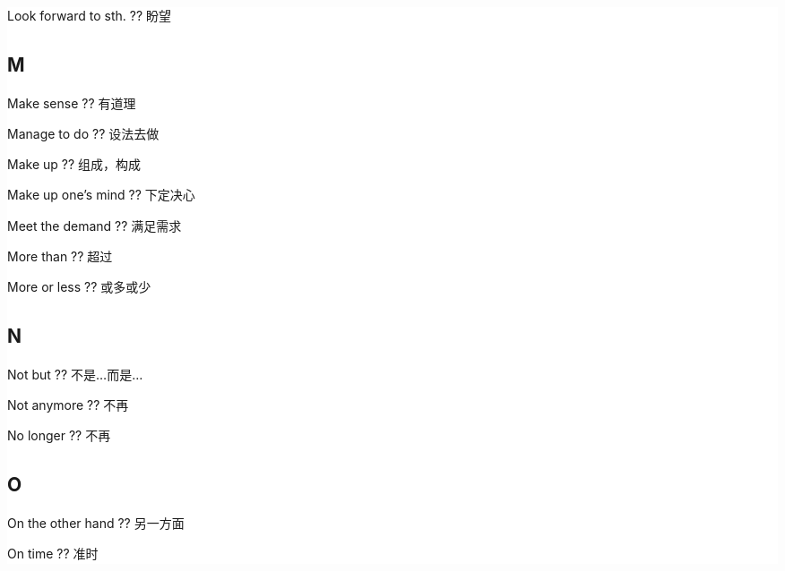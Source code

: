 Look forward to sth.
??
盼望
## M

Make sense
??
有道理

Manage to do
??
设法去做

Make up
??
组成，构成

Make up one’s mind
??
下定决心

Meet the demand
??
满足需求

More than
??
超过

More or less
??
或多或少
## N

Not but
??
不是…而是…

Not anymore
??
不再

No longer
??
不再
## O

On the other hand
??
另一方面

On time
??
准时

